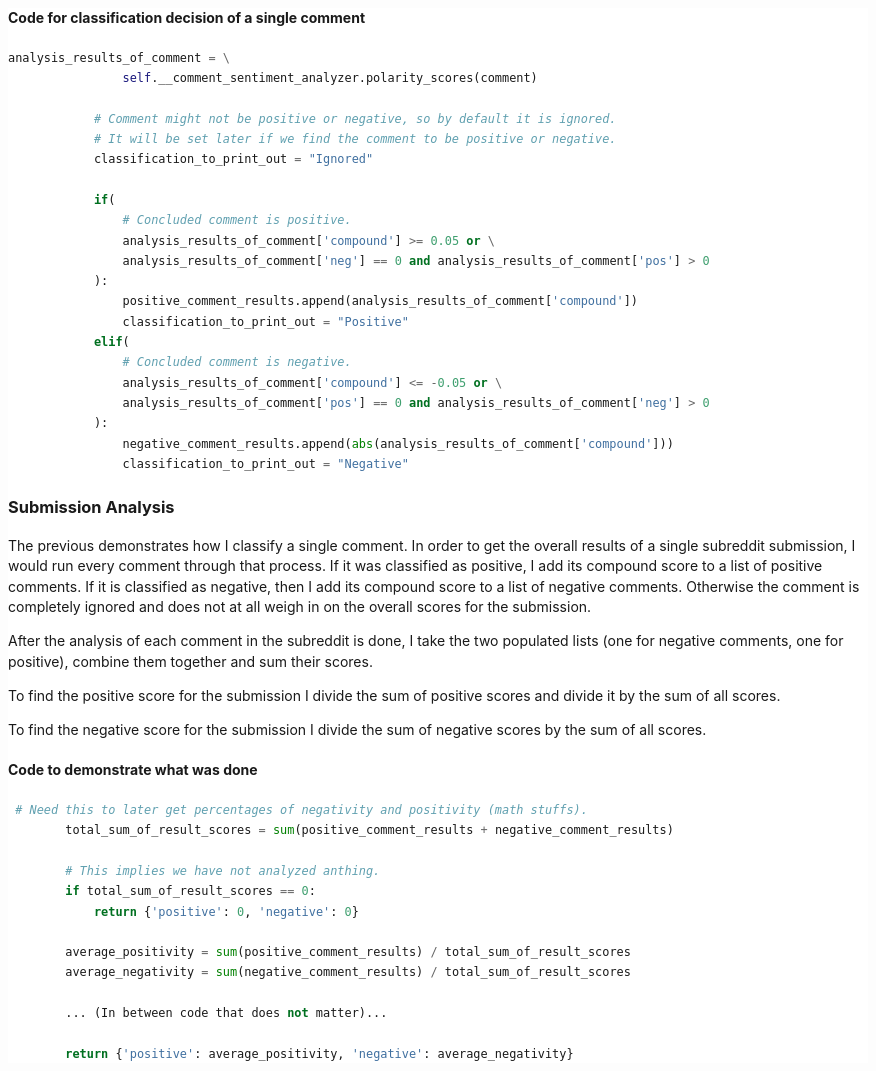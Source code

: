 #### Code for classification decision of a single comment

```python
analysis_results_of_comment = \
                self.__comment_sentiment_analyzer.polarity_scores(comment)

            # Comment might not be positive or negative, so by default it is ignored.
            # It will be set later if we find the comment to be positive or negative.
            classification_to_print_out = "Ignored"

            if(
                # Concluded comment is positive.
                analysis_results_of_comment['compound'] >= 0.05 or \
                analysis_results_of_comment['neg'] == 0 and analysis_results_of_comment['pos'] > 0
            ):
                positive_comment_results.append(analysis_results_of_comment['compound'])
                classification_to_print_out = "Positive"
            elif(
                # Concluded comment is negative.
                analysis_results_of_comment['compound'] <= -0.05 or \
                analysis_results_of_comment['pos'] == 0 and analysis_results_of_comment['neg'] > 0
            ):
                negative_comment_results.append(abs(analysis_results_of_comment['compound']))
                classification_to_print_out = "Negative"
```

### Submission Analysis

The previous demonstrates how I classify a single comment. In order to get the overall results of a single subreddit submission, I would run every comment through that process. If it was classified as positive, I add its compound score to a list of positive comments. If it is classified as negative, then I add its compound score to a list of negative comments. Otherwise the comment is completely ignored and does not at all weigh in on the overall scores for the submission.

After the analysis of each comment in the subreddit is done, I take the two populated lists (one for negative comments, one for positive), combine them together and sum their scores.

To find the positive score for the submission I divide the sum of positive scores and divide it by the sum of all scores.

To find the negative score for the submission I divide the sum of negative scores by the sum of all scores.

#### Code to demonstrate what was done

```python
 # Need this to later get percentages of negativity and positivity (math stuffs).
        total_sum_of_result_scores = sum(positive_comment_results + negative_comment_results)

        # This implies we have not analyzed anthing.
        if total_sum_of_result_scores == 0:
            return {'positive': 0, 'negative': 0}

        average_positivity = sum(positive_comment_results) / total_sum_of_result_scores
        average_negativity = sum(negative_comment_results) / total_sum_of_result_scores

        ... (In between code that does not matter)...

        return {'positive': average_positivity, 'negative': average_negativity}
```
